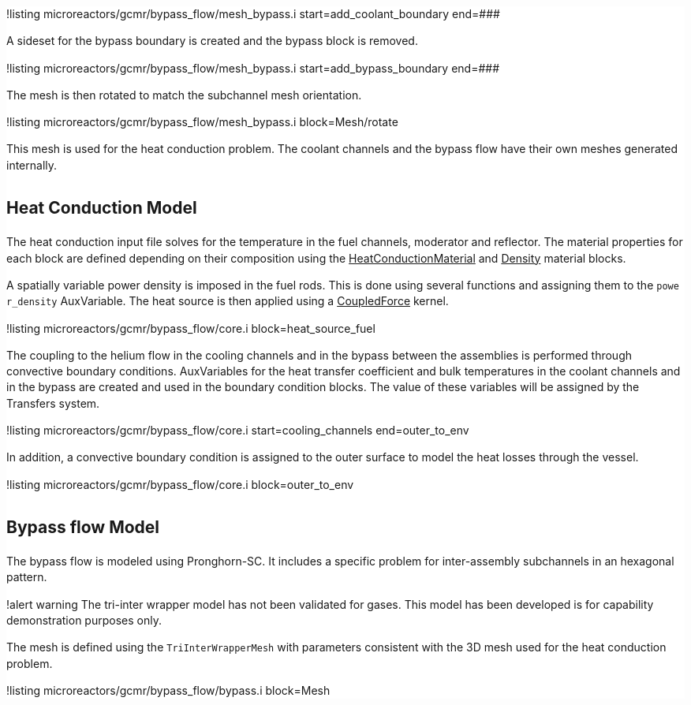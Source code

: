 !listing microreactors/gcmr/bypass_flow/mesh_bypass.i   start=add_coolant_boundary
         end=###


A sideset for the bypass boundary is created and the bypass block is removed.

!listing microreactors/gcmr/bypass_flow/mesh_bypass.i   start=add_bypass_boundary
         end=###

The mesh is then rotated to match the subchannel mesh orientation.

!listing microreactors/gcmr/bypass_flow/mesh_bypass.i  block=Mesh/rotate

This mesh is used for the heat conduction problem. The coolant channels and the bypass flow have their own meshes generated internally.

## Heat Conduction Model

The heat conduction input file solves for the temperature in the fuel channels, moderator and reflector. The material properties for each block are defined depending on their composition using the [HeatConductionMaterial](https://mooseframework.inl.gov/source/materials/HeatConductionMaterial.html) and [Density](https://mooseframework.inl.gov/source/materials/Density.html) material blocks.

A spatially variable power density is imposed in the fuel rods. This is done using several functions and assigning them to the `power_density` AuxVariable. The heat source is then applied using a [CoupledForce](https://mooseframework.inl.gov/source/kernels/CoupledForce.html) kernel.


!listing microreactors/gcmr/bypass_flow/core.i block=heat_source_fuel

The coupling to the helium flow in the cooling channels and in the bypass between the assemblies is performed through convective boundary conditions. AuxVariables for the heat transfer coefficient and bulk temperatures in the coolant channels and in the bypass are created and used in the boundary condition blocks. The value of these variables will be assigned by the Transfers system.


!listing microreactors/gcmr/bypass_flow/core.i start=cooling_channels end=outer_to_env

In addition, a convective boundary condition is assigned to the outer surface to model the heat losses through the vessel.


!listing microreactors/gcmr/bypass_flow/core.i block=outer_to_env

## Bypass flow Model

The bypass flow is modeled using Pronghorn-SC. It includes a specific problem for inter-assembly subchannels in an hexagonal pattern.

!alert warning
The tri-inter wrapper model has not been validated for gases. This model has been developed is for capability demonstration purposes only.


The mesh is defined using the `TriInterWrapperMesh` with parameters consistent with the 3D mesh used for the heat conduction problem.


!listing microreactors/gcmr/bypass_flow/bypass.i block=Mesh
